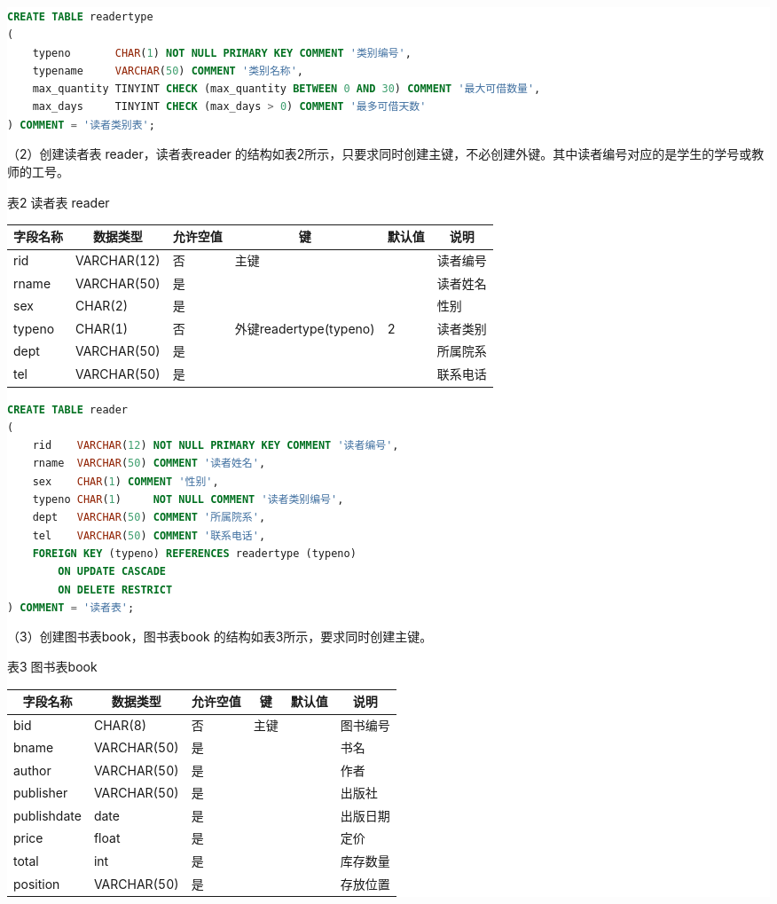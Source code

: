 ```sql
CREATE TABLE readertype
(
    typeno       CHAR(1) NOT NULL PRIMARY KEY COMMENT '类别编号',
    typename     VARCHAR(50) COMMENT '类别名称',
    max_quantity TINYINT CHECK (max_quantity BETWEEN 0 AND 30) COMMENT '最大可借数量',
    max_days     TINYINT CHECK (max_days > 0) COMMENT '最多可借天数'
) COMMENT = '读者类别表';
```

（2）创建读者表 reader，读者表reader 的结构如表2所示，只要求同时创建主键，不必创建外键。其中读者编号对应的是学生的学号或教师的工号。

表2 读者表 reader

| 字段名称 | 数据类型    | 允许空值 | 键                     | 默认值 | 说明     |
| -------- | ----------- | -------- | ---------------------- | ------ | -------- |
| rid      | VARCHAR(12) | 否       | 主键                   |        | 读者编号 |
| rname    | VARCHAR(50) | 是       |                        |        | 读者姓名 |
| sex      | CHAR(2)     | 是       |                        |        | 性别     |
| typeno   | CHAR(1)     | 否       | 外键readertype(typeno) | 2      | 读者类别 |
| dept     | VARCHAR(50) | 是       |                        |        | 所属院系 |
| tel      | VARCHAR(50) | 是       |                        |        | 联系电话 |

```sql
CREATE TABLE reader
(
    rid    VARCHAR(12) NOT NULL PRIMARY KEY COMMENT '读者编号',
    rname  VARCHAR(50) COMMENT '读者姓名',
    sex    CHAR(1) COMMENT '性别',
    typeno CHAR(1)     NOT NULL COMMENT '读者类别编号',
    dept   VARCHAR(50) COMMENT '所属院系',
    tel    VARCHAR(50) COMMENT '联系电话',
    FOREIGN KEY (typeno) REFERENCES readertype (typeno)
        ON UPDATE CASCADE
        ON DELETE RESTRICT
) COMMENT = '读者表';
```

（3）创建图书表book，图书表book 的结构如表3所示，要求同时创建主键。

表3 图书表book

| 字段名称    | 数据类型    | 允许空值 | 键   | 默认值 | 说明     |
| ----------- | ----------- | -------- | ---- | ------ | -------- |
| bid         | CHAR(8)     | 否       | 主键 |        | 图书编号 |
| bname       | VARCHAR(50) | 是       |      |        | 书名     |
| author      | VARCHAR(50) | 是       |      |        | 作者     |
| publisher   | VARCHAR(50) | 是       |      |        | 出版社   |
| publishdate | date        | 是       |      |        | 出版日期 |
| price       | float       | 是       |      |        | 定价     |
| total       | int         | 是       |      |        | 库存数量 |
| position    | VARCHAR(50) | 是       |      |        | 存放位置 |
